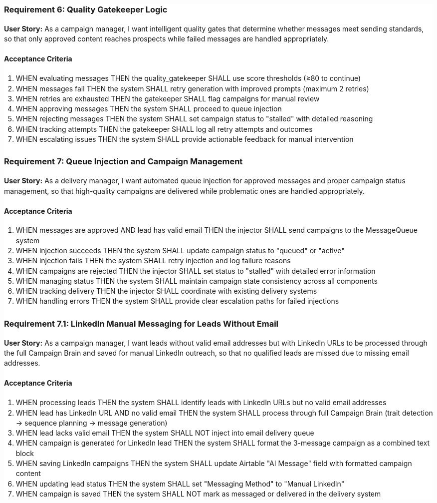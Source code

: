 ### Requirement 6: Quality Gatekeeper Logic

**User Story:** As a campaign manager, I want intelligent quality gates that determine whether messages meet sending standards, so that only approved content reaches prospects while failed messages are handled appropriately.

#### Acceptance Criteria

1. WHEN evaluating messages THEN the quality_gatekeeper SHALL use score thresholds (≥80 to continue)
2. WHEN messages fail THEN the system SHALL retry generation with improved prompts (maximum 2 retries)
3. WHEN retries are exhausted THEN the gatekeeper SHALL flag campaigns for manual review
4. WHEN approving messages THEN the system SHALL proceed to queue injection
5. WHEN rejecting messages THEN the system SHALL set campaign status to "stalled" with detailed reasoning
6. WHEN tracking attempts THEN the gatekeeper SHALL log all retry attempts and outcomes
7. WHEN escalating issues THEN the system SHALL provide actionable feedback for manual intervention

### Requirement 7: Queue Injection and Campaign Management

**User Story:** As a delivery manager, I want automated queue injection for approved messages and proper campaign status management, so that high-quality campaigns are delivered while problematic ones are handled appropriately.

#### Acceptance Criteria

1. WHEN messages are approved AND lead has valid email THEN the injector SHALL send campaigns to the MessageQueue system
2. WHEN injection succeeds THEN the system SHALL update campaign status to "queued" or "active"
3. WHEN injection fails THEN the system SHALL retry injection and log failure reasons
4. WHEN campaigns are rejected THEN the injector SHALL set status to "stalled" with detailed error information
5. WHEN managing status THEN the system SHALL maintain campaign state consistency across all components
6. WHEN tracking delivery THEN the injector SHALL coordinate with existing delivery systems
7. WHEN handling errors THEN the system SHALL provide clear escalation paths for failed injections

### Requirement 7.1: LinkedIn Manual Messaging for Leads Without Email

**User Story:** As a campaign manager, I want leads without valid email addresses but with LinkedIn URLs to be processed through the full Campaign Brain and saved for manual LinkedIn outreach, so that no qualified leads are missed due to missing email addresses.

#### Acceptance Criteria

1. WHEN processing leads THEN the system SHALL identify leads with LinkedIn URLs but no valid email addresses
2. WHEN lead has LinkedIn URL AND no valid email THEN the system SHALL process through full Campaign Brain (trait detection → sequence planning → message generation)
3. WHEN lead lacks valid email THEN the system SHALL NOT inject into email delivery queue
4. WHEN campaign is generated for LinkedIn lead THEN the system SHALL format the 3-message campaign as a combined text block
5. WHEN saving LinkedIn campaigns THEN the system SHALL update Airtable "AI Message" field with formatted campaign content
6. WHEN updating lead status THEN the system SHALL set "Messaging Method" to "Manual LinkedIn"
7. WHEN campaign is saved THEN the system SHALL NOT mark as messaged or delivered in the delivery system
